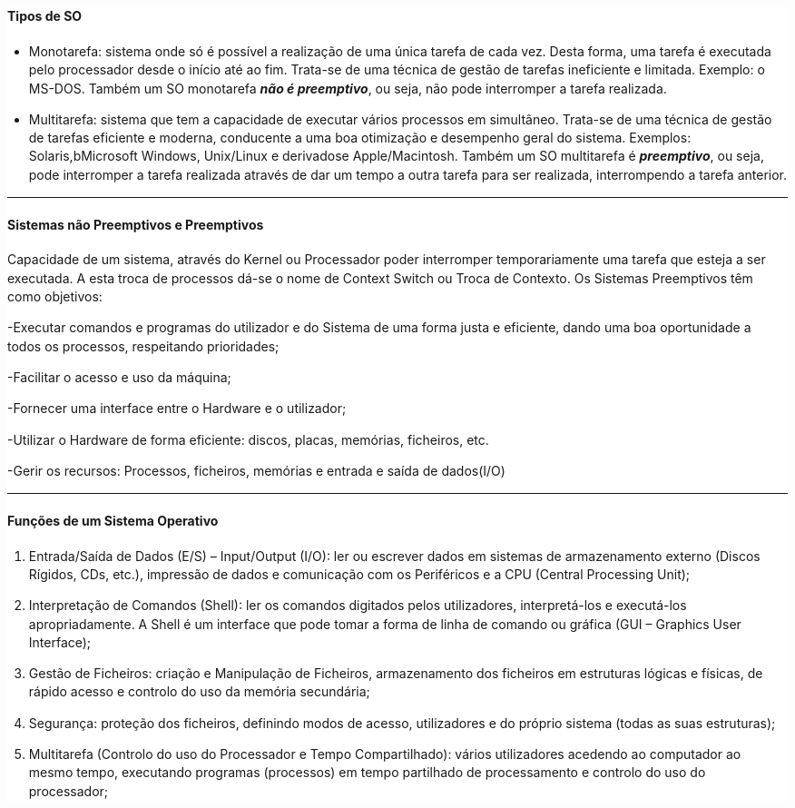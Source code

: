 
#### Tipos de SO

- Monotarefa: sistema onde só é possível a realização de uma única tarefa de cada vez. Desta forma, uma tarefa é executada pelo processador desde o início até ao fim. Trata-se de uma técnica de gestão de tarefas ineficiente e limitada. Exemplo: o MS-DOS. Também um SO monotarefa ***não é preemptivo***, ou seja, não pode interromper a tarefa realizada.

- Multitarefa: sistema que tem a capacidade de executar vários processos em simultâneo. Trata-se de uma técnica de gestão de tarefas eficiente e moderna, conducente a uma boa otimização e desempenho geral do sistema. Exemplos: Solaris,bMicrosoft Windows, Unix/Linux e derivadose Apple/Macintosh. Também um SO multitarefa é ***preemptivo***, ou seja, pode interromper a tarefa realizada através de dar um tempo a outra tarefa para ser realizada, interrompendo a tarefa anterior.

---

#### Sistemas não Preemptivos e Preemptivos

Capacidade de um sistema, através do Kernel ou Processador poder interromper temporariamente uma tarefa que esteja a ser executada. A esta troca de processos dá-se o nome de Context Switch ou Troca de Contexto. Os Sistemas Preemptivos têm como objetivos:

-Executar comandos e programas do utilizador e do Sistema de uma forma
justa e eficiente, dando uma boa oportunidade a todos os processos,
respeitando prioridades;

-Facilitar o acesso e uso da máquina;

-Fornecer uma interface entre o Hardware e o utilizador;

-Utilizar o Hardware de forma eficiente: discos, placas, memórias,
ficheiros, etc.

-Gerir os recursos: Processos, ficheiros, memórias e entrada e saída de
dados(I/O)

---

#### Funções de um Sistema Operativo

1. Entrada/Saída de Dados (E/S) – Input/Output (I/O): ler ou escrever dados em sistemas de armazenamento externo (Discos Rígidos, CDs, etc.), impressão de dados e comunicação com os Periféricos e a CPU (Central Processing Unit);

2. Interpretação de Comandos (Shell): ler os comandos digitados pelos utilizadores, interpretá-los e executá-los apropriadamente. A Shell é um interface que pode tomar a forma de linha de comando ou gráfica (GUI – Graphics User Interface);

3. Gestão de Ficheiros: criação e Manipulação de Ficheiros, armazenamento dos ficheiros em estruturas lógicas e físicas, de rápido acesso e controlo do uso da memória secundária;

4. Segurança: proteção dos ficheiros, definindo modos de acesso, utilizadores e do próprio sistema (todas as suas estruturas);

5. Multitarefa (Controlo do uso do Processador e Tempo Compartilhado): vários utilizadores acedendo ao computador ao mesmo tempo, executando programas (processos) em tempo partilhado de processamento e controlo do uso do processador;
